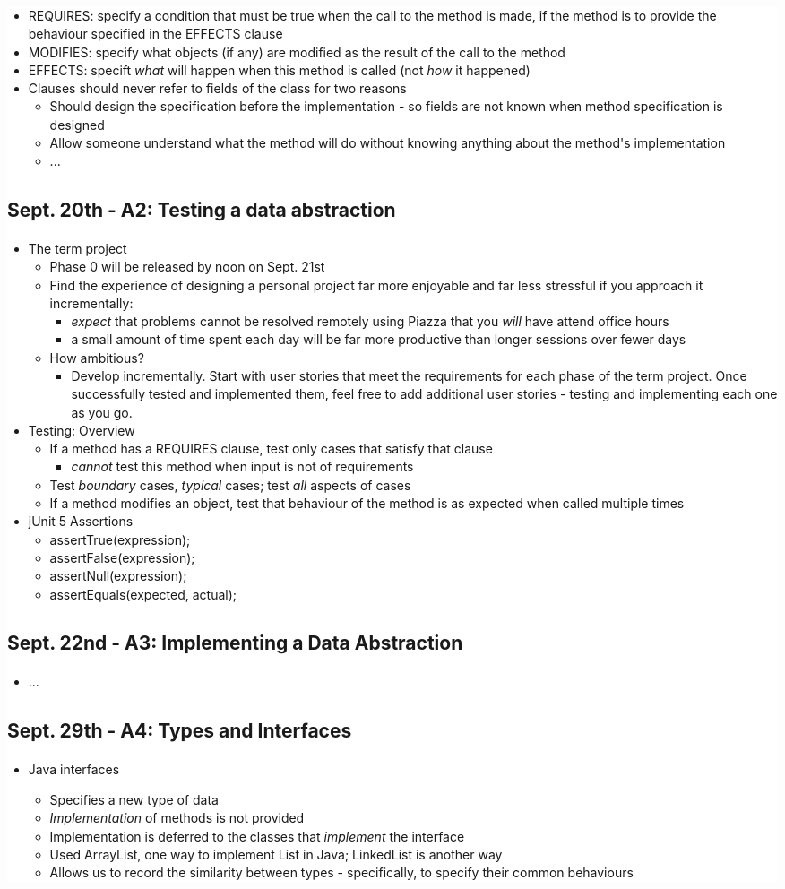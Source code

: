 - REQUIRES: specify a condition that must be true when the call to the method is made, if the method is to provide the behaviour specified in the EFFECTS clause
- MODIFIES: specify what objects (if any) are modified as the result of the call to the method
- EFFECTS: specift *what* will happen when this method is called (not *how* it happened)
- Clauses should never refer to fields of the class for two reasons
  - Should design the specification before the implementation - so fields are not known when method specification is designed
  - Allow someone understand what the method will do without knowing anything about the method's implementation
  - ...

## Sept. 20th - A2: Testing a data abstraction

- The term project
  - Phase 0 will be released by noon on Sept. 21st
  - Find the experience of designing a personal project far more enjoyable and far less stressful if you approach it incrementally:
  	- *expect* that problems cannot be resolved remotely using Piazza that you *will* have attend office hours
  	- a small amount of time spent each day will be far more productive than longer sessions over fewer days
  - How ambitious?
  	- Develop incrementally. Start with user stories that meet the requirements for each phase of the term project. Once successfully tested and implemented them, feel free to add additional user stories - testing and implementing each one as you go.
- Testing: Overview
  - If a method has a REQUIRES clause, test only cases that satisfy that clause
  	- *cannot* test this method when input is not of requirements
  - Test *boundary* cases, *typical* cases; test *all* aspects of cases
  - If a method modifies an object, test that behaviour of the method is as expected when called multiple times
- jUnit 5 Assertions
  - assertTrue(expression);
  - assertFalse(expression);
  - assertNull(expression);
  - assertEquals(expected, actual);

## Sept. 22nd - A3: Implementing a Data Abstraction

- ...

## Sept. 29th - A4: Types and Interfaces

- Java interfaces

  - Specifies a new type of data
  - *Implementation* of methods is not provided
  - Implementation is deferred to the classes that *implement* the interface
  - Used ArrayList, one way to implement List in Java; LinkedList is another way
  - Allows us to record the similarity between types - specifically, to specify their common behaviours
